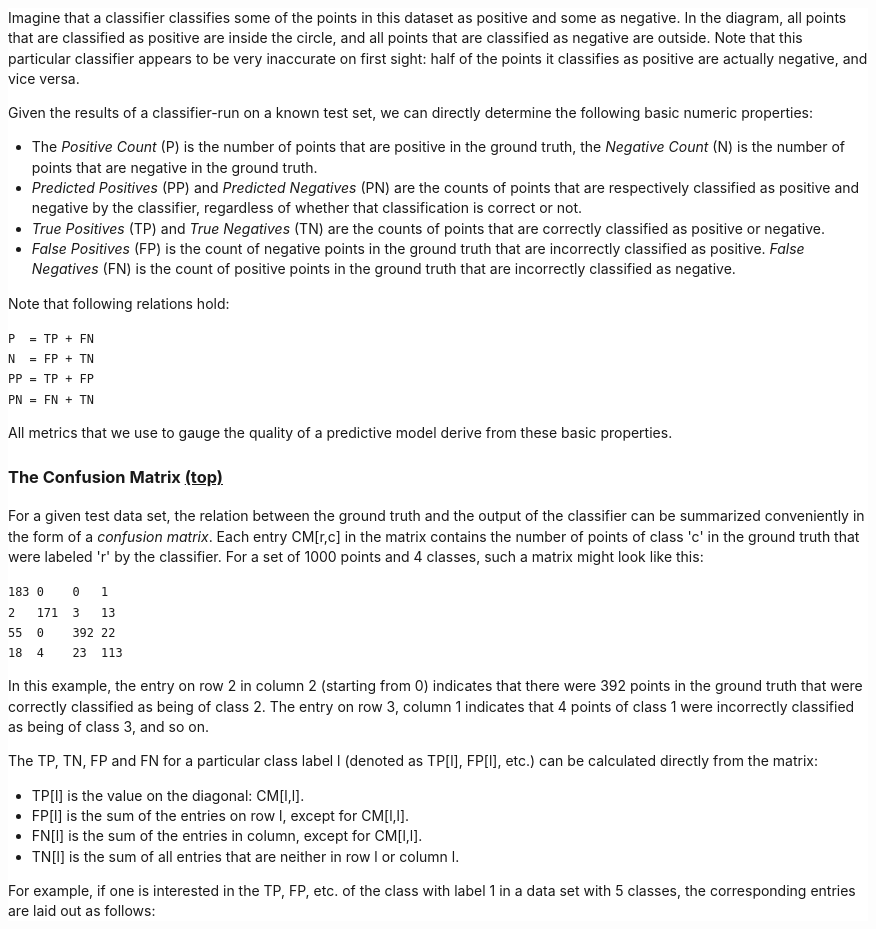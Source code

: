 Imagine that a classifier classifies some of the points in this dataset as positive and some as negative. In the diagram, all points that are classified as positive are inside the circle, and all points that are classified as negative are outside. Note that this particular classifier appears to be very inaccurate on first sight: half of the points it classifies as positive are actually negative, and vice versa.

Given the results of a classifier-run on a known test set, we can directly determine the following basic numeric properties:

* The *Positive Count* (P) is the number of points that are positive in the ground truth, the *Negative Count* (N) is the number of points that are negative in the ground truth.
* *Predicted Positives* (PP) and *Predicted Negatives* (PN) are the counts of points that are respectively classified as positive and negative by the classifier, regardless of whether that classification is correct or not.
* *True Positives* (TP) and *True Negatives* (TN) are the counts of points that are correctly classified as positive or negative.
* *False Positives* (FP) is the count of negative points in the ground truth that are incorrectly classified as positive. *False Negatives* (FN) is the count of positive points in the ground truth that are incorrectly classified as negative.

Note that following relations hold:

    P  = TP + FN
    N  = FP + TN
    PP = TP + FP
    PN = FN + TN

All metrics that we use to gauge the quality of a predictive model derive from these basic properties.

<a name="confusionmatrix"></a>
### The Confusion Matrix [(top)](#tableofcontents)

For a given test data set, the relation between the ground truth and the output of the classifier can be summarized conveniently in the form of a *confusion matrix*. Each entry CM[r,c] in the matrix contains the number of points of class 'c' in the ground truth that were labeled 'r' by the classifier. For a set of 1000 points and 4 classes, such a  matrix might look like this:

    183 0    0   1
    2   171  3   13
    55  0    392 22
    18  4    23  113

In this example, the entry on row 2 in column 2 (starting from 0) indicates that there were 392 points in the ground truth that were correctly classified as being of class 2. The entry on row 3, column 1 indicates that 4 points of class 1 were incorrectly classified as being of class 3, and so on.

The TP, TN, FP and FN for a particular class label l (denoted as TP[l], FP[l], etc.) can be calculated directly from the matrix:

* TP[l] is the value on the diagonal: CM[l,l].
* FP[l] is the sum of the entries on row l, except for CM[l,l].
* FN[l] is the sum of the entries in column, except for CM[l,l].
* TN[l] is the sum of all entries that are neither in row l or column l.

For example, if one is interested in the TP, FP, etc. of the class with label 1 in a data set with 5 classes, the corresponding entries are laid out as follows:
